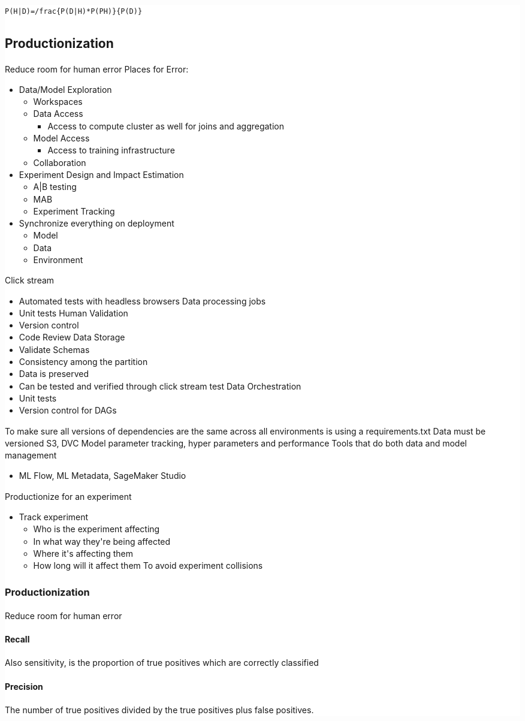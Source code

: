 ```P(H|D)=/frac{P(D|H)*P(PH)}{P(D)}```

## Productionization
Reduce room for human error
Places for Error:
- Data/Model Exploration
  - Workspaces
  - Data Access
    - Access to compute cluster as well for joins and aggregation
  - Model Access
    - Access to training infrastructure
  - Collaboration
- Experiment Design and Impact Estimation
  - A|B testing
  - MAB
  - Experiment Tracking
- Synchronize everything on deployment
  - Model
  - Data
  - Environment

Click stream
- Automated tests with headless browsers
Data processing jobs
- Unit tests
Human Validation
- Version control
- Code Review
Data Storage
- Validate Schemas
- Consistency among the partition
- Data is preserved
- Can be tested and verified through click stream test
Data Orchestration
- Unit tests
- Version control for DAGs

To make sure all versions of dependencies are the same across all environments is using a requirements.txt
Data must be versioned 
S3, DVC
Model parameter tracking, hyper parameters and performance
Tools that do both data and model management
- ML Flow, ML Metadata, SageMaker Studio

Productionize for an experiment
- Track experiment
  - Who is the experiment affecting
  - In what way they're being affected
  - Where it's affecting them
  - How long will it affect them
To avoid experiment collisions


### Productionization
Reduce room for human error

#### Recall

Also sensitivity, is the proportion of true positives which are correctly classified

#### Precision

The number of true positives divided by the true positives plus false positives.
```